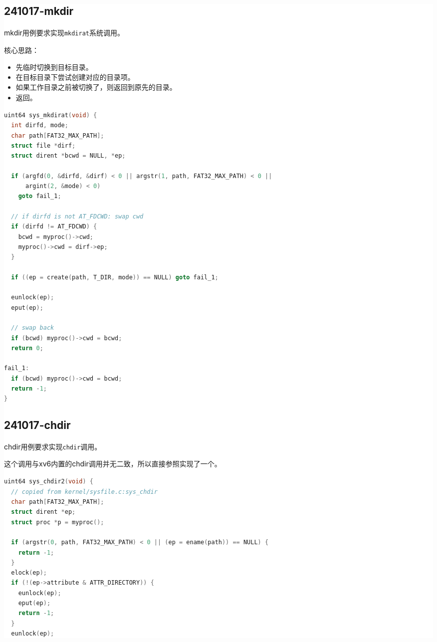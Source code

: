 ## 241017-mkdir

mkdir用例要求实现`mkdirat`系统调用。

核心思路：
- 先临时切换到目标目录。
- 在目标目录下尝试创建对应的目录项。
- 如果工作目录之前被切换了，则返回到原先的目录。
- 返回。

```c
uint64 sys_mkdirat(void) {
  int dirfd, mode;
  char path[FAT32_MAX_PATH];
  struct file *dirf;
  struct dirent *bcwd = NULL, *ep;

  if (argfd(0, &dirfd, &dirf) < 0 || argstr(1, path, FAT32_MAX_PATH) < 0 ||
      argint(2, &mode) < 0)
    goto fail_1;

  // if dirfd is not AT_FDCWD: swap cwd
  if (dirfd != AT_FDCWD) {
    bcwd = myproc()->cwd;
    myproc()->cwd = dirf->ep;
  }

  if ((ep = create(path, T_DIR, mode)) == NULL) goto fail_1;

  eunlock(ep);
  eput(ep);

  // swap back
  if (bcwd) myproc()->cwd = bcwd;
  return 0;

fail_1:
  if (bcwd) myproc()->cwd = bcwd;
  return -1;
}
```

## 241017-chdir

chdir用例要求实现`chdir`调用。

这个调用与xv6内置的chdir调用并无二致，所以直接参照实现了一个。

```c
uint64 sys_chdir2(void) {
  // copied from kernel/sysfile.c:sys_chdir
  char path[FAT32_MAX_PATH];
  struct dirent *ep;
  struct proc *p = myproc();

  if (argstr(0, path, FAT32_MAX_PATH) < 0 || (ep = ename(path)) == NULL) {
    return -1;
  }
  elock(ep);
  if (!(ep->attribute & ATTR_DIRECTORY)) {
    eunlock(ep);
    eput(ep);
    return -1;
  }
  eunlock(ep);
```